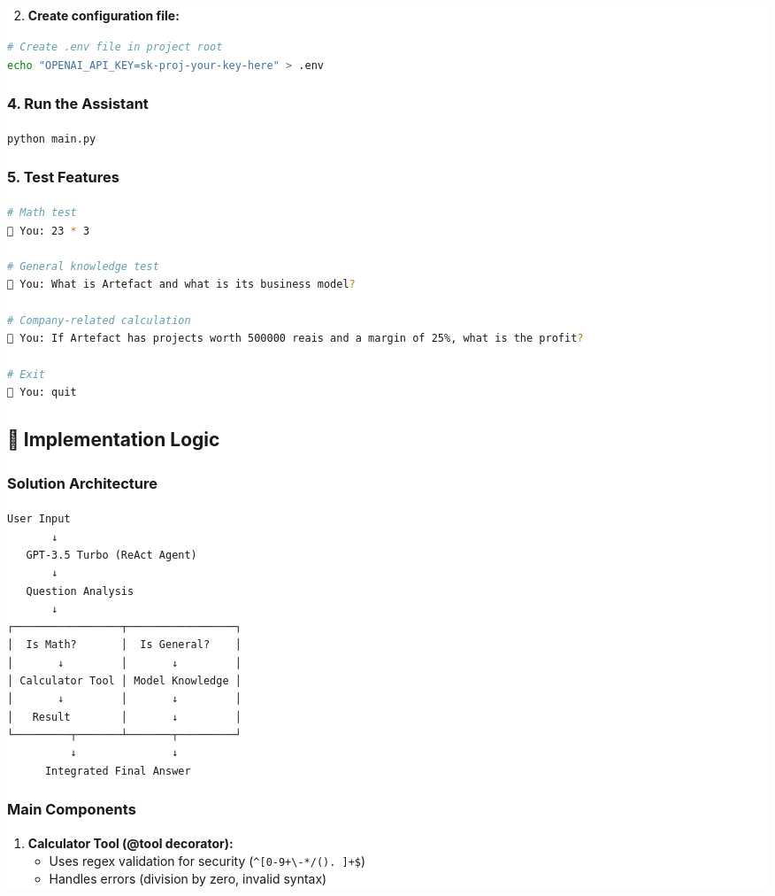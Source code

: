 2. **Create configuration file:**
```bash
# Create .env file in project root
echo "OPENAI_API_KEY=sk-proj-your-key-here" > .env
```

### **4. Run the Assistant**

```bash
python main.py
```

### **5. Test Features**

```bash
# Math test
🔹 You: 23 * 3

# General knowledge test
🔹 You: What is Artefact and what is its business model?

# Company-related calculation
🔹 You: If Artefact has projects worth 500000 reais and a margin of 25%, what is the profit?

# Exit
🔹 You: quit
```

## 🧠 Implementation Logic

### **Solution Architecture**

```
User Input
       ↓
   GPT-3.5 Turbo (ReAct Agent)
       ↓
   Question Analysis
       ↓
┌─────────────────┬─────────────────┐
│  Is Math?       │  Is General?    │
│       ↓         │       ↓         │
│ Calculator Tool │ Model Knowledge │
│       ↓         │       ↓         │
│   Result        │       ↓         │
└─────────┬───────┴───────┬─────────┘
          ↓               ↓
      Integrated Final Answer
```

### **Main Components**

1. **Calculator Tool (@tool decorator):**
   - Uses regex validation for security (`^[0-9+\-*/(). ]+$`)
   - Handles errors (division by zero, invalid syntax)
